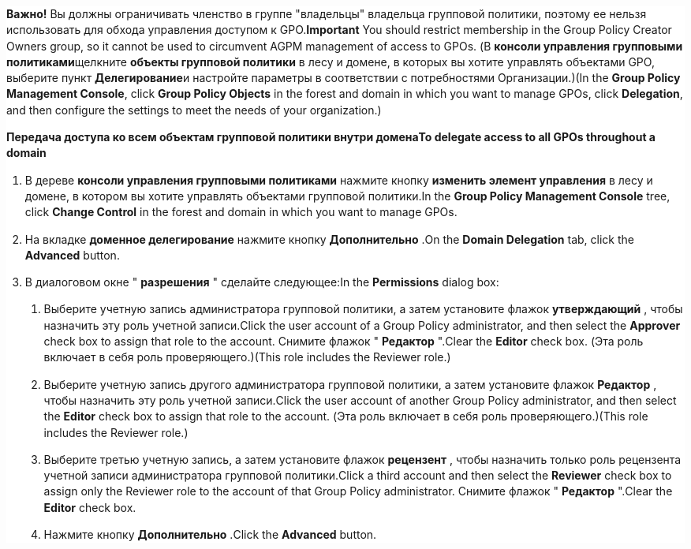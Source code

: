 <span data-ttu-id="78a3d-232">**Важно!**  Вы должны ограничивать членство в группе "владельцы" владельца групповой политики, поэтому ее нельзя использовать для обхода управления доступом к GPO.</span><span class="sxs-lookup"><span data-stu-id="78a3d-232">**Important** You should restrict membership in the Group Policy Creator Owners group, so it cannot be used to circumvent AGPM management of access to GPOs.</span></span> <span data-ttu-id="78a3d-233">(В **консоли управления групповыми политиками**щелкните **объекты групповой политики** в лесу и домене, в которых вы хотите управлять объектами GPO, выберите пункт **Делегирование**и настройте параметры в соответствии с потребностями Организации.)</span><span class="sxs-lookup"><span data-stu-id="78a3d-233">(In the **Group Policy Management Console**, click **Group Policy Objects** in the forest and domain in which you want to manage GPOs, click **Delegation**, and then configure the settings to meet the needs of your organization.)</span></span>

 

**<span data-ttu-id="78a3d-234">Передача доступа ко всем объектам групповой политики внутри домена</span><span class="sxs-lookup"><span data-stu-id="78a3d-234">To delegate access to all GPOs throughout a domain</span></span>**

1.  <span data-ttu-id="78a3d-235">В дереве **консоли управления групповыми политиками** нажмите кнопку **изменить элемент управления** в лесу и домене, в котором вы хотите управлять объектами групповой политики.</span><span class="sxs-lookup"><span data-stu-id="78a3d-235">In the **Group Policy Management Console** tree, click **Change Control** in the forest and domain in which you want to manage GPOs.</span></span>

2.  <span data-ttu-id="78a3d-236">На вкладке **доменное делегирование** нажмите кнопку **Дополнительно** .</span><span class="sxs-lookup"><span data-stu-id="78a3d-236">On the **Domain Delegation** tab, click the **Advanced** button.</span></span>

3.  <span data-ttu-id="78a3d-237">В диалоговом окне " **разрешения** " сделайте следующее:</span><span class="sxs-lookup"><span data-stu-id="78a3d-237">In the **Permissions** dialog box:</span></span>

    1.  <span data-ttu-id="78a3d-238">Выберите учетную запись администратора групповой политики, а затем установите флажок **утверждающий** , чтобы назначить эту роль учетной записи.</span><span class="sxs-lookup"><span data-stu-id="78a3d-238">Click the user account of a Group Policy administrator, and then select the **Approver** check box to assign that role to the account.</span></span> <span data-ttu-id="78a3d-239">Снимите флажок " **Редактор** ".</span><span class="sxs-lookup"><span data-stu-id="78a3d-239">Clear the **Editor** check box.</span></span> <span data-ttu-id="78a3d-240">(Эта роль включает в себя роль проверяющего.)</span><span class="sxs-lookup"><span data-stu-id="78a3d-240">(This role includes the Reviewer role.)</span></span>

    2.  <span data-ttu-id="78a3d-241">Выберите учетную запись другого администратора групповой политики, а затем установите флажок **Редактор** , чтобы назначить эту роль учетной записи.</span><span class="sxs-lookup"><span data-stu-id="78a3d-241">Click the user account of another Group Policy administrator, and then select the **Editor** check box to assign that role to the account.</span></span> <span data-ttu-id="78a3d-242">(Эта роль включает в себя роль проверяющего.)</span><span class="sxs-lookup"><span data-stu-id="78a3d-242">(This role includes the Reviewer role.)</span></span>

    3.  <span data-ttu-id="78a3d-243">Выберите третью учетную запись, а затем установите флажок **рецензент** , чтобы назначить только роль рецензента учетной записи администратора групповой политики.</span><span class="sxs-lookup"><span data-stu-id="78a3d-243">Click a third account and then select the **Reviewer** check box to assign only the Reviewer role to the account of that Group Policy administrator.</span></span> <span data-ttu-id="78a3d-244">Снимите флажок " **Редактор** ".</span><span class="sxs-lookup"><span data-stu-id="78a3d-244">Clear the **Editor** check box.</span></span>

    4.  <span data-ttu-id="78a3d-245">Нажмите кнопку **Дополнительно** .</span><span class="sxs-lookup"><span data-stu-id="78a3d-245">Click the **Advanced** button.</span></span>

